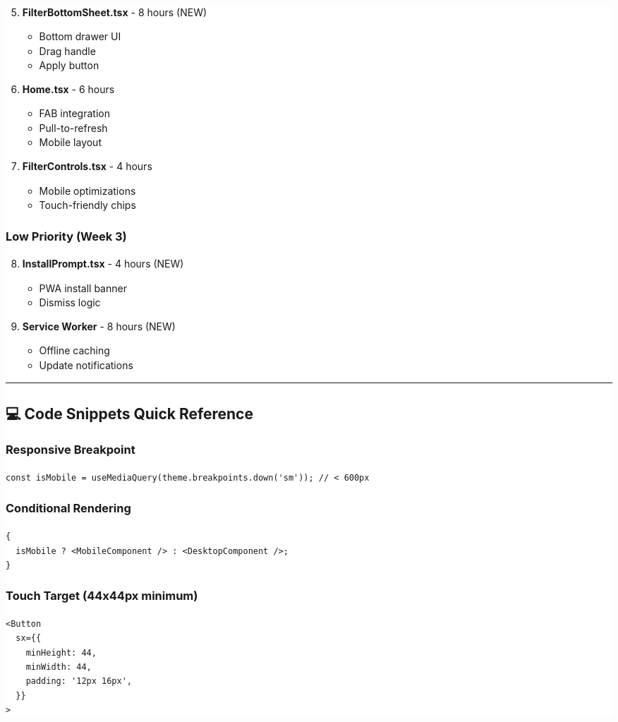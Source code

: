 5. **FilterBottomSheet.tsx** - 8 hours (NEW)
   - Bottom drawer UI
   - Drag handle
   - Apply button

6. **Home.tsx** - 6 hours
   - FAB integration
   - Pull-to-refresh
   - Mobile layout

7. **FilterControls.tsx** - 4 hours
   - Mobile optimizations
   - Touch-friendly chips

### Low Priority (Week 3)

8. **InstallPrompt.tsx** - 4 hours (NEW)
   - PWA install banner
   - Dismiss logic

9. **Service Worker** - 8 hours (NEW)
   - Offline caching
   - Update notifications

---

## 💻 Code Snippets Quick Reference

### Responsive Breakpoint

```tsx
const isMobile = useMediaQuery(theme.breakpoints.down('sm')); // < 600px
```

### Conditional Rendering

```tsx
{
  isMobile ? <MobileComponent /> : <DesktopComponent />;
}
```

### Touch Target (44x44px minimum)

```tsx
<Button
  sx={{
    minHeight: 44,
    minWidth: 44,
    padding: '12px 16px',
  }}
>
```
